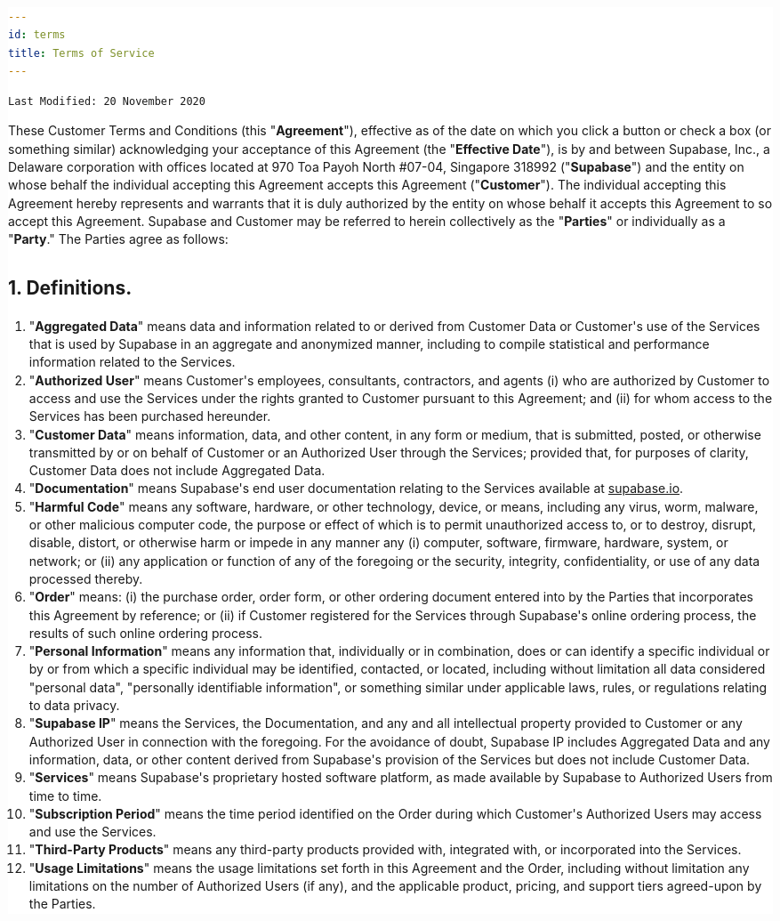 ```yaml
---
id: terms
title: Terms of Service
---
```


`Last Modified: 20 November 2020`

These Customer Terms and Conditions (this "**Agreement**"), effective as of the date on which you click a button or check a box (or something similar) acknowledging your acceptance of this Agreement (the "**Effective Date**"), is by and between Supabase, Inc., a Delaware corporation with offices located at 970 Toa Payoh North #07-04, Singapore 318992 ("**Supabase**") and the entity on whose behalf the individual accepting this Agreement accepts this Agreement ("**Customer**"). The individual accepting this Agreement hereby represents and warrants that it is duly authorized by the entity on whose behalf it accepts this Agreement to so accept this Agreement. Supabase and Customer may be referred to herein collectively as the "**Parties**" or individually as a "**Party**." The Parties agree as follows:

## 1. Definitions.

1. "**Aggregated Data**" means data and information related to or derived from Customer Data or Customer's use of the Services that is used by Supabase in an aggregate and anonymized manner, including to compile statistical and performance information related to the Services.
2. "**Authorized User**" means Customer's employees, consultants, contractors, and agents (i) who are authorized by Customer to access and use the Services under the rights granted to Customer pursuant to this Agreement; and (ii) for whom access to the Services has been purchased hereunder.
3. "**Customer Data**" means information, data, and other content, in any form or medium, that is submitted, posted, or otherwise transmitted by or on behalf of Customer or an Authorized User through the Services; provided that, for purposes of clarity, Customer Data does not include Aggregated Data.
4. "**Documentation**" means Supabase's end user documentation relating to the Services available at [supabase.io](https://supabase.com).
5. "**Harmful Code**" means any software, hardware, or other technology, device, or means, including any virus, worm, malware, or other malicious computer code, the purpose or effect of which is to permit unauthorized access to, or to destroy, disrupt, disable, distort, or otherwise harm or impede in any manner any (i) computer, software, firmware, hardware, system, or network; or (ii) any application or function of any of the foregoing or the security, integrity, confidentiality, or use of any data processed thereby.
6. "**Order**" means: (i) the purchase order, order form, or other ordering document entered into by the Parties that incorporates this Agreement by reference; or (ii) if Customer registered for the Services through Supabase's online ordering process, the results of such online ordering process.
7. "**Personal Information**" means any information that, individually or in combination, does or can identify a specific individual or by or from which a specific individual may be identified, contacted, or located, including without limitation all data considered "personal data", "personally identifiable information", or something similar under applicable laws, rules, or regulations relating to data privacy.
8. "**Supabase IP**" means the Services, the Documentation, and any and all intellectual property provided to Customer or any Authorized User in connection with the foregoing. For the avoidance of doubt, Supabase IP includes Aggregated Data and any information, data, or other content derived from Supabase's provision of the Services but does not include Customer Data.
9. "**Services**" means Supabase's proprietary hosted software platform, as made available by Supabase to Authorized Users from time to time.
10. "**Subscription Period**" means the time period identified on the Order during which Customer's Authorized Users may access and use the Services.
11. "**Third-Party Products**" means any third-party products provided with, integrated with, or incorporated into the Services.
12. "**Usage Limitations**" means the usage limitations set forth in this Agreement and the Order, including without limitation any limitations on the number of Authorized Users (if any), and the applicable product, pricing, and support tiers agreed-upon by the Parties.
